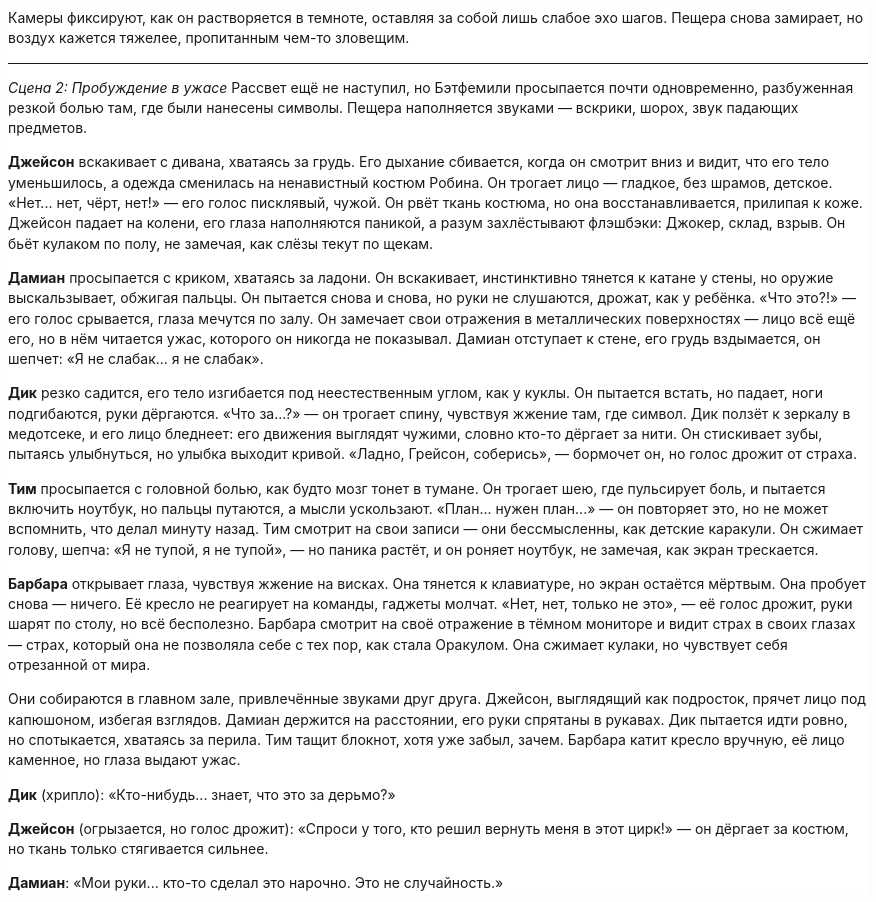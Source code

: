 Камеры фиксируют, как он растворяется в темноте, оставляя за собой лишь слабое эхо шагов. Пещера снова замирает, но воздух кажется тяжелее, пропитанным чем-то зловещим.

---

*Сцена 2: Пробуждение в ужасе*
Рассвет ещё не наступил, но Бэтфемили просыпается почти одновременно, разбуженная резкой болью там, где были нанесены символы. Пещера наполняется звуками — вскрики, шорох, звук падающих предметов.

**Джейсон** вскакивает с дивана, хватаясь за грудь. Его дыхание сбивается, когда он смотрит вниз и видит, что его тело уменьшилось, а одежда сменилась на ненавистный костюм Робина. Он трогает лицо — гладкое, без шрамов, детское. «Нет... нет, чёрт, нет!» — его голос писклявый, чужой. Он рвёт ткань костюма, но она восстанавливается, прилипая к коже. Джейсон падает на колени, его глаза наполняются паникой, а разум захлёстывают флэшбэки: Джокер, склад, взрыв. Он бьёт кулаком по полу, не замечая, как слёзы текут по щекам.

**Дамиан** просыпается с криком, хватаясь за ладони. Он вскакивает, инстинктивно тянется к катане у стены, но оружие выскальзывает, обжигая пальцы. Он пытается снова и снова, но руки не слушаются, дрожат, как у ребёнка. «Что это?!» — его голос срывается, глаза мечутся по залу. Он замечает свои отражения в металлических поверхностях — лицо всё ещё его, но в нём читается ужас, которого он никогда не показывал. Дамиан отступает к стене, его грудь вздымается, он шепчет: «Я не слабак... я не слабак».

**Дик** резко садится, его тело изгибается под неестественным углом, как у куклы. Он пытается встать, но падает, ноги подгибаются, руки дёргаются. «Что за...?» — он трогает спину, чувствуя жжение там, где символ. Дик ползёт к зеркалу в медотсеке, и его лицо бледнеет: его движения выглядят чужими, словно кто-то дёргает за нити. Он стискивает зубы, пытаясь улыбнуться, но улыбка выходит кривой. «Ладно, Грейсон, соберись», — бормочет он, но голос дрожит от страха.

**Тим** просыпается с головной болью, как будто мозг тонет в тумане. Он трогает шею, где пульсирует боль, и пытается включить ноутбук, но пальцы путаются, а мысли ускользают. «План... нужен план...» — он повторяет это, но не может вспомнить, что делал минуту назад. Тим смотрит на свои записи — они бессмысленны, как детские каракули. Он сжимает голову, шепча: «Я не тупой, я не тупой», — но паника растёт, и он роняет ноутбук, не замечая, как экран трескается.

**Барбара** открывает глаза, чувствуя жжение на висках. Она тянется к клавиатуре, но экран остаётся мёртвым. Она пробует снова — ничего. Её кресло не реагирует на команды, гаджеты молчат. «Нет, нет, только не это», — её голос дрожит, руки шарят по столу, но всё бесполезно. Барбара смотрит на своё отражение в тёмном мониторе и видит страх в своих глазах — страх, который она не позволяла себе с тех пор, как стала Оракулом. Она сжимает кулаки, но чувствует себя отрезанной от мира.

Они собираются в главном зале, привлечённые звуками друг друга. Джейсон, выглядящий как подросток, прячет лицо под капюшоном, избегая взглядов. Дамиан держится на расстоянии, его руки спрятаны в рукавах. Дик пытается идти ровно, но спотыкается, хватаясь за перила. Тим тащит блокнот, хотя уже забыл, зачем. Барбара катит кресло вручную, её лицо каменное, но глаза выдают ужас.

**Дик** (хрипло):
«Кто-нибудь... знает, что это за дерьмо?»

**Джейсон** (огрызается, но голос дрожит):
«Спроси у того, кто решил вернуть меня в этот цирк!» — он дёргает за костюм, но ткань только стягивается сильнее.

**Дамиан**:
«Мои руки... кто-то сделал это нарочно. Это не случайность.»
